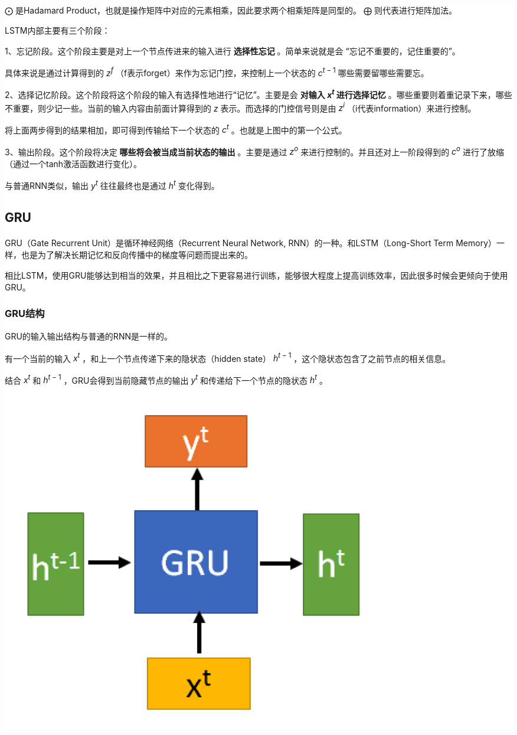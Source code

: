 $\bigodot$ 是Hadamard Product，也就是操作矩阵中对应的元素相乘，因此要求两个相乘矩阵是同型的。 $\bigoplus$ 则代表进行矩阵加法。

LSTM内部主要有三个阶段：

1、忘记阶段。这个阶段主要是对上一个节点传进来的输入进行 **选择性忘记** 。简单来说就是会 “忘记不重要的，记住重要的”。

具体来说是通过计算得到的 $z^{f}$ （f表示forget）来作为忘记门控，来控制上一个状态的 $c^{t-1}$ 哪些需要留哪些需要忘。

2、选择记忆阶段。这个阶段将这个阶段的输入有选择性地进行“记忆”。主要是会 **对输入 $x^{t}$ 进行选择记忆** 。哪些重要则着重记录下来，哪些不重要，则少记一些。当前的输入内容由前面计算得到的 $z$ 表示。而选择的门控信号则是由 $z^{i}$ （i代表information）来进行控制。

将上面两步得到的结果相加，即可得到传输给下一个状态的 $c^{t}$ 。也就是上图中的第一个公式。


3、输出阶段。这个阶段将决定 **哪些将会被当成当前状态的输出** 。主要是通过 $z^{o}$ 来进行控制的。并且还对上一阶段得到的 $c^{o}$ 进行了放缩（通过一个tanh激活函数进行变化）。

与普通RNN类似，输出 $y^{t}$ 往往最终也是通过 $h^{t}$ 变化得到。

## GRU

GRU（Gate Recurrent Unit）是循环神经网络（Recurrent Neural Network, RNN）的一种。和LSTM（Long-Short Term Memory）一样，也是为了解决长期记忆和反向传播中的梯度等问题而提出来的。

相比LSTM，使用GRU能够达到相当的效果，并且相比之下更容易进行训练，能够很大程度上提高训练效率，因此很多时候会更倾向于使用GRU。

### GRU结构

GRU的输入输出结构与普通的RNN是一样的。

有一个当前的输入 $x^{t}$ ，和上一个节点传递下来的隐状态（hidden state） $h^{t-1}$ ，这个隐状态包含了之前节点的相关信息。

结合 $x^{t}$ 和 $h^{t-1}$ ，GRU会得到当前隐藏节点的输出 $y^t$ 和传递给下一个节点的隐状态 $h^{t}$ 。

![GRU输入输出](img/04/16.png)
